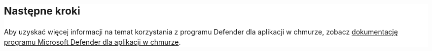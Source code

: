 ## <a name="next-steps"></a>Następne kroki

Aby uzyskać więcej informacji na temat korzystania z programu Defender dla aplikacji w chmurze, zobacz [dokumentację programu Microsoft Defender dla aplikacji w chmurze](//cloud-app-security/).

